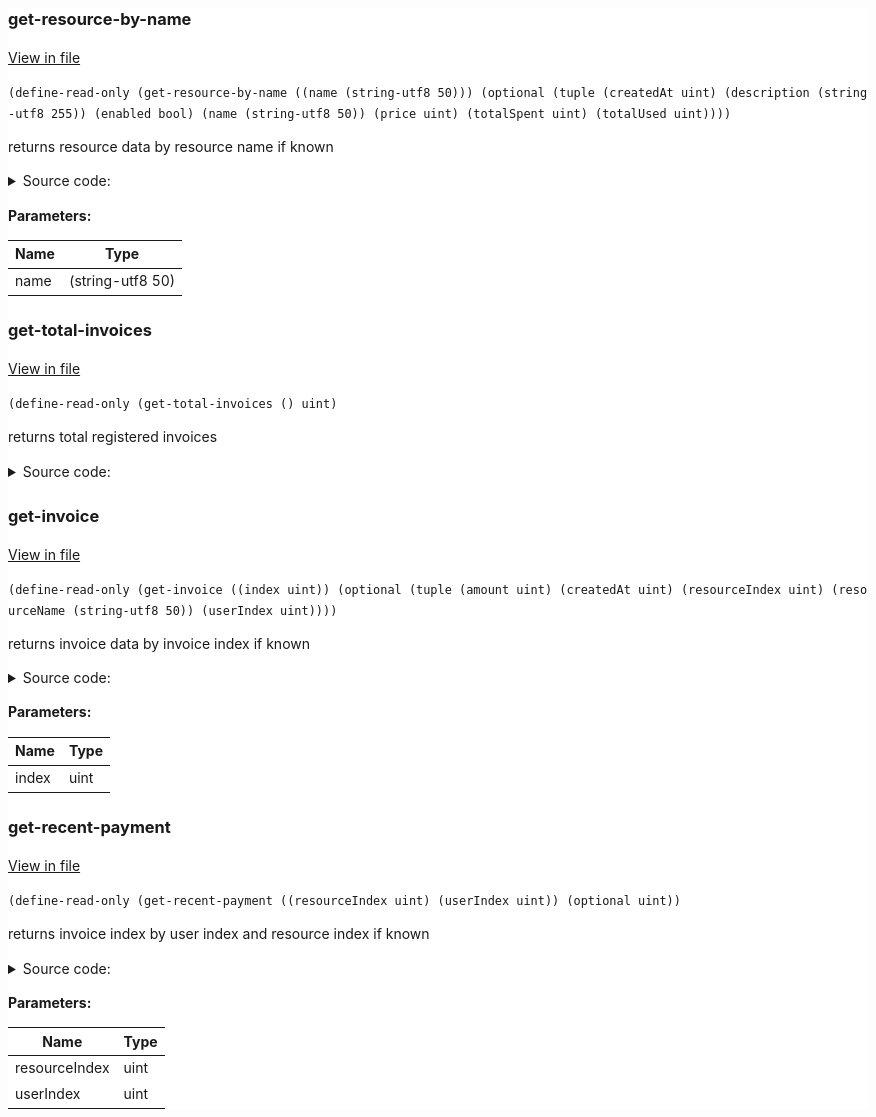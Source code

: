 ### get-resource-by-name

[View in file](../contracts/extensions/bde020-resource-payments-manager.clar#L159)

`(define-read-only (get-resource-by-name ((name (string-utf8 50))) (optional (tuple (createdAt uint) (description (string-utf8 255)) (enabled bool) (name (string-utf8 50)) (price uint) (totalSpent uint) (totalUsed uint))))`

returns resource data by resource name if known

<details><summary>Source code:</summary></details>

**Parameters:**

| Name | Type             |
| ---- | ---------------- |
| name | (string-utf8 50) |

### get-total-invoices

[View in file](../contracts/extensions/bde020-resource-payments-manager.clar#L164)

`(define-read-only (get-total-invoices () uint)`

returns total registered invoices

<details><summary>Source code:</summary></details>

### get-invoice

[View in file](../contracts/extensions/bde020-resource-payments-manager.clar#L169)

`(define-read-only (get-invoice ((index uint)) (optional (tuple (amount uint) (createdAt uint) (resourceIndex uint) (resourceName (string-utf8 50)) (userIndex uint))))`

returns invoice data by invoice index if known

<details><summary>Source code:</summary></details>

**Parameters:**

| Name  | Type |
| ----- | ---- |
| index | uint |

### get-recent-payment

[View in file](../contracts/extensions/bde020-resource-payments-manager.clar#L174)

`(define-read-only (get-recent-payment ((resourceIndex uint) (userIndex uint)) (optional uint))`

returns invoice index by user index and resource index if known

<details><summary>Source code:</summary></details>

**Parameters:**

| Name          | Type |
| ------------- | ---- |
| resourceIndex | uint |
| userIndex     | uint |
